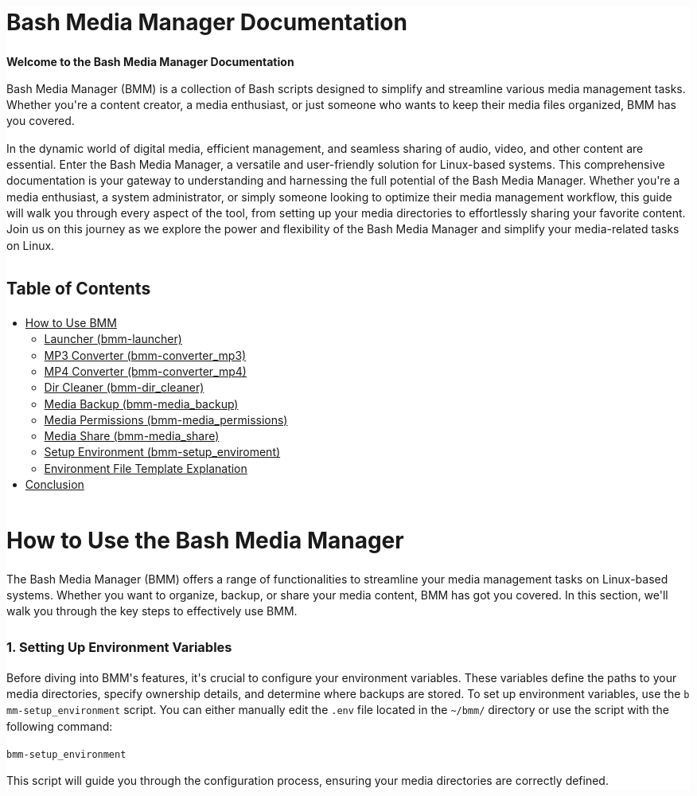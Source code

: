 # Bash Media Manager Documentation

**Welcome to the Bash Media Manager Documentation**

Bash Media Manager (BMM) is a collection of Bash scripts designed to simplify and streamline various media management tasks. Whether you're a content creator, a media enthusiast, or just someone who wants to keep their media files organized, BMM has you covered.

In the dynamic world of digital media, efficient management, and seamless sharing of audio, video, and other content are essential. Enter the Bash Media Manager, a versatile and user-friendly solution for Linux-based systems. This comprehensive documentation is your gateway to understanding and harnessing the full potential of the Bash Media Manager. Whether you're a media enthusiast, a system administrator, or simply someone looking to optimize their media management workflow, this guide will walk you through every aspect of the tool, from setting up your media directories to effortlessly sharing your favorite content. Join us on this journey as we explore the power and flexibility of the Bash Media Manager and simplify your media-related tasks on Linux.

## Table of Contents

- [How to Use BMM](#how-to-use-the-bash-media-manager)
  - [Launcher (bmm-launcher)](#launcher-bmm-launcher)
  - [MP3 Converter (bmm-converter_mp3)](#mp3-converter-script-bmm-converter_mp3)
  - [MP4 Converter (bmm-converter_mp4)](#mp4-converter-script-bmm-converter_mp4)
  - [Dir Cleaner (bmm-dir_cleaner)](#dir-cleaner-script-bmm-dir_cleaner)
  - [Media Backup (bmm-media_backup)](#media-backup-script-bmm-media_backup)
  - [Media Permissions (bmm-media_permissions)](#media-permissions-script-bmm-media_permissions)
  - [Media Share (bmm-media_share)](#media-share-script-bmm-media_share)
  - [Setup Environment (bmm-setup_enviroment)](#setup-enviroment-script-bmm-setup_enviroment)
  - [Environment File Template Explanation](#environment-file-template-explanation)
- [Conclusion](#conclusion)

# How to Use the Bash Media Manager

The Bash Media Manager (BMM) offers a range of functionalities to streamline your media management tasks on Linux-based systems. Whether you want to organize, backup, or share your media content, BMM has got you covered. In this section, we'll walk you through the key steps to effectively use BMM.

### 1. Setting Up Environment Variables

Before diving into BMM's features, it's crucial to configure your environment variables. These variables define the paths to your media directories, specify ownership details, and determine where backups are stored. To set up environment variables, use the `bmm-setup_environment` script. You can either manually edit the `.env` file located in the `~/bmm/` directory or use the script with the following command:

```bash
bmm-setup_environment
```

This script will guide you through the configuration process, ensuring your media directories are correctly defined.
